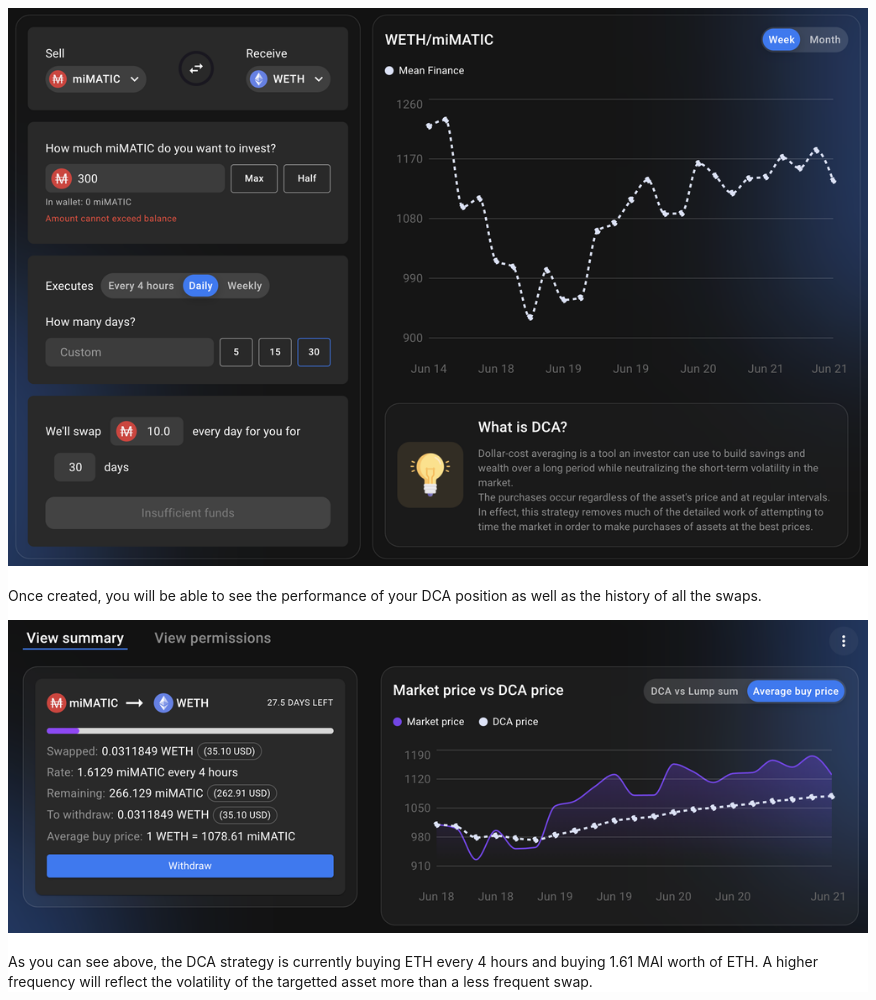 ![Creating a DCA position on Mean finance](../../.gitbook/assets/dca-4.png)

Once created, you will be able to see the performance of your DCA position as well as the history of all the swaps.

![DCA performance over time](../../.gitbook/assets/dca-5.png)

As you can see above, the DCA strategy is currently buying ETH every 4 hours and buying 1.61 MAI worth of ETH. A higher frequency will reflect the volatility of the targetted asset more than a less frequent swap.
